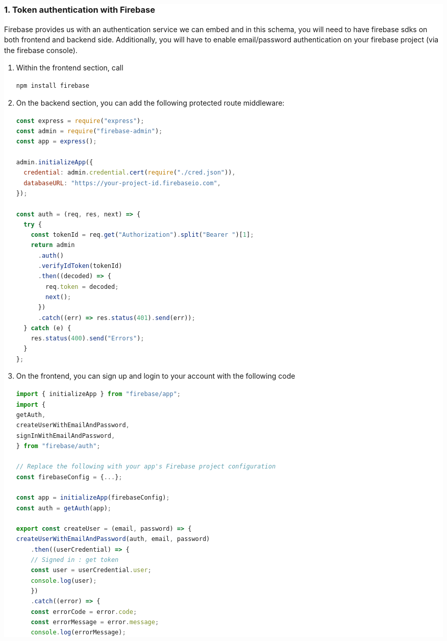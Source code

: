 ### 1. Token authentication with Firebase

Firebase provides us with an authentication service we can embed and in this schema, you will need to have firebase sdks on both frontend and backend side. Additionally, you will have to enable email/password authentication on your firebase project (via the firebase console).

1. Within the frontend section, call
   ```
   npm install firebase
   ```
2. On the backend section, you can add the following protected route middleware:

   ```js
   const express = require("express");
   const admin = require("firebase-admin");
   const app = express();

   admin.initializeApp({
     credential: admin.credential.cert(require("./cred.json")),
     databaseURL: "https://your-project-id.firebaseio.com",
   });

   const auth = (req, res, next) => {
     try {
       const tokenId = req.get("Authorization").split("Bearer ")[1];
       return admin
         .auth()
         .verifyIdToken(tokenId)
         .then((decoded) => {
           req.token = decoded;
           next();
         })
         .catch((err) => res.status(401).send(err));
     } catch (e) {
       res.status(400).send("Errors");
     }
   };
   ```

3. On the frontend, you can sign up and login to your account with the following code

   ```js
   import { initializeApp } from "firebase/app";
   import {
   getAuth,
   createUserWithEmailAndPassword,
   signInWithEmailAndPassword,
   } from "firebase/auth";

   // Replace the following with your app's Firebase project configuration
   const firebaseConfig = {...};

   const app = initializeApp(firebaseConfig);
   const auth = getAuth(app);

   export const createUser = (email, password) => {
   createUserWithEmailAndPassword(auth, email, password)
       .then((userCredential) => {
       // Signed in : get token
       const user = userCredential.user;
       console.log(user);
       })
       .catch((error) => {
       const errorCode = error.code;
       const errorMessage = error.message;
       console.log(errorMessage);
   ```